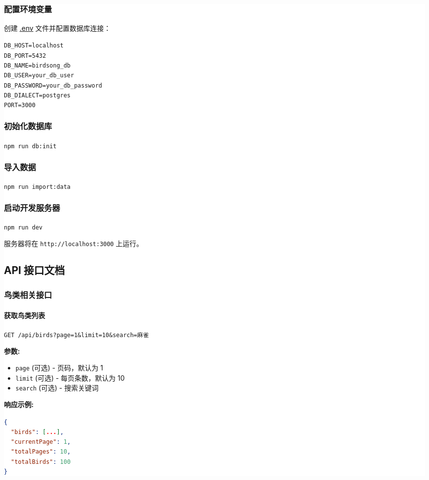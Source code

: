 ### 配置环境变量

创建 [.env](file:///Users/jacklin/Documents/BackEndProject/BirdSong-backend/birdsong-api/.env) 文件并配置数据库连接：

```env
DB_HOST=localhost
DB_PORT=5432
DB_NAME=birdsong_db
DB_USER=your_db_user
DB_PASSWORD=your_db_password
DB_DIALECT=postgres
PORT=3000
```

### 初始化数据库

```bash
npm run db:init
```

### 导入数据

```bash
npm run import:data
```

### 启动开发服务器

```bash
npm run dev
```

服务器将在 `http://localhost:3000` 上运行。

## API 接口文档

### 鸟类相关接口

#### 获取鸟类列表

```http
GET /api/birds?page=1&limit=10&search=麻雀
```

**参数:**
- `page` (可选) - 页码，默认为 1
- `limit` (可选) - 每页条数，默认为 10
- `search` (可选) - 搜索关键词

**响应示例:**
```json
{
  "birds": [...],
  "currentPage": 1,
  "totalPages": 10,
  "totalBirds": 100
}
```
